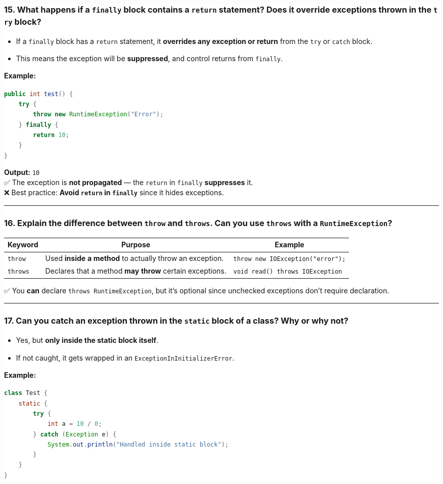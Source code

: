 ### **15. What happens if a `finally` block contains a `return` statement? Does it override exceptions thrown in the `try` block?**

- If a `finally` block has a `return` statement, it **overrides any exception or return** from the `try` or `catch` block.
    
- This means the exception will be **suppressed**, and control returns from `finally`.
    

**Example:**

```java
public int test() {
    try {
        throw new RuntimeException("Error");
    } finally {
        return 10;
    }
}
```

**Output:** `10`  
✅ The exception is **not propagated** — the `return` in `finally` **suppresses** it.  
❌ Best practice: **Avoid `return` in `finally`** since it hides exceptions.

---

### **16. Explain the difference between `throw` and `throws`. Can you use `throws` with a `RuntimeException`?**

|Keyword|Purpose|Example|
|---|---|---|
|`throw`|Used **inside a method** to actually throw an exception.|`throw new IOException("error");`|
|`throws`|Declares that a method **may throw** certain exceptions.|`void read() throws IOException`|

✅ You **can** declare `throws RuntimeException`, but it’s optional since unchecked exceptions don’t require declaration.

---

### **17. Can you catch an exception thrown in the `static` block of a class? Why or why not?**

- Yes, but **only inside the static block itself**.
    
- If not caught, it gets wrapped in an `ExceptionInInitializerError`.
    

**Example:**

```java
class Test {
    static {
        try {
            int a = 10 / 0;
        } catch (Exception e) {
            System.out.println("Handled inside static block");
        }
    }
}
```
